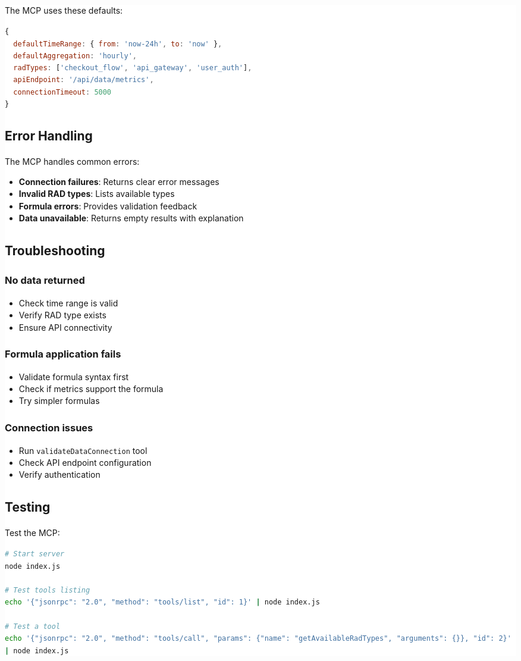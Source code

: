 The MCP uses these defaults:

```javascript
{
  defaultTimeRange: { from: 'now-24h', to: 'now' },
  defaultAggregation: 'hourly',
  radTypes: ['checkout_flow', 'api_gateway', 'user_auth'],
  apiEndpoint: '/api/data/metrics',
  connectionTimeout: 5000
}
```

## Error Handling

The MCP handles common errors:

- **Connection failures**: Returns clear error messages
- **Invalid RAD types**: Lists available types
- **Formula errors**: Provides validation feedback
- **Data unavailable**: Returns empty results with explanation

## Troubleshooting

### No data returned
- Check time range is valid
- Verify RAD type exists
- Ensure API connectivity

### Formula application fails
- Validate formula syntax first
- Check if metrics support the formula
- Try simpler formulas

### Connection issues
- Run `validateDataConnection` tool
- Check API endpoint configuration
- Verify authentication

## Testing

Test the MCP:
```bash
# Start server
node index.js

# Test tools listing
echo '{"jsonrpc": "2.0", "method": "tools/list", "id": 1}' | node index.js

# Test a tool
echo '{"jsonrpc": "2.0", "method": "tools/call", "params": {"name": "getAvailableRadTypes", "arguments": {}}, "id": 2}' | node index.js
```
